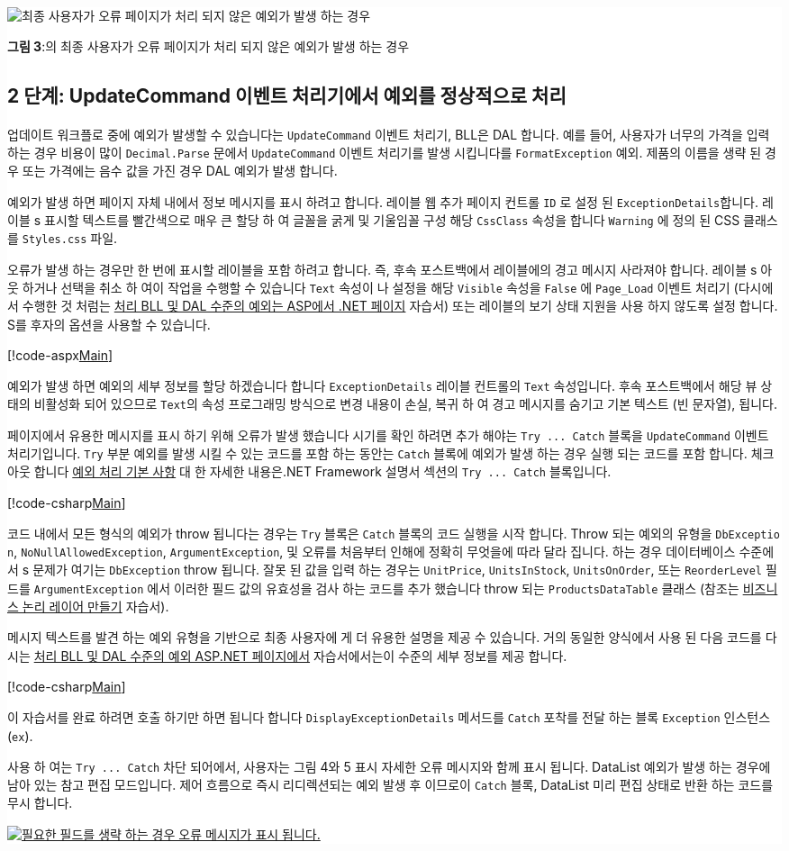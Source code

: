 
![최종 사용자가 오류 페이지가 처리 되지 않은 예외가 발생 하는 경우](handling-bll-and-dal-level-exceptions-cs/_static/image7.png)

**그림 3**:의 최종 사용자가 오류 페이지가 처리 되지 않은 예외가 발생 하는 경우


## <a name="step-2-gracefully-handling-exceptions-in-the-updatecommand-event-handler"></a>2 단계: UpdateCommand 이벤트 처리기에서 예외를 정상적으로 처리

업데이트 워크플로 중에 예외가 발생할 수 있습니다는 `UpdateCommand` 이벤트 처리기, BLL은 DAL 합니다. 예를 들어, 사용자가 너무의 가격을 입력 하는 경우 비용이 많이 `Decimal.Parse` 문에서 `UpdateCommand` 이벤트 처리기를 발생 시킵니다를 `FormatException` 예외. 제품의 이름을 생략 된 경우 또는 가격에는 음수 값을 가진 경우 DAL 예외가 발생 합니다.

예외가 발생 하면 페이지 자체 내에서 정보 메시지를 표시 하려고 합니다. 레이블 웹 추가 페이지 컨트롤 `ID` 로 설정 된 `ExceptionDetails`합니다. 레이블 s 표시할 텍스트를 빨간색으로 매우 큰 할당 하 여 글꼴을 굵게 및 기울임꼴 구성 해당 `CssClass` 속성을 합니다 `Warning` 에 정의 된 CSS 클래스를 `Styles.css` 파일.

오류가 발생 하는 경우만 한 번에 표시할 레이블을 포함 하려고 합니다. 즉, 후속 포스트백에서 레이블에의 경고 메시지 사라져야 합니다. 레이블 s 아웃 하거나 선택을 취소 하 여이 작업을 수행할 수 있습니다 `Text` 속성이 나 설정을 해당 `Visible` 속성을 `False` 에 `Page_Load` 이벤트 처리기 (다시에서 수행한 것 처럼는 [처리 BLL 및 DAL 수준의 예외는 ASP에서 .NET 페이지](../editing-inserting-and-deleting-data/handling-bll-and-dal-level-exceptions-in-an-asp-net-page-cs.md) 자습서) 또는 레이블의 보기 상태 지원을 사용 하지 않도록 설정 합니다. S를 후자의 옵션을 사용할 수 있습니다.


[!code-aspx[Main](handling-bll-and-dal-level-exceptions-cs/samples/sample4.aspx)]

예외가 발생 하면 예외의 세부 정보를 할당 하겠습니다 합니다 `ExceptionDetails` 레이블 컨트롤의 `Text` 속성입니다. 후속 포스트백에서 해당 뷰 상태의 비활성화 되어 있으므로 `Text`의 속성 프로그래밍 방식으로 변경 내용이 손실, 복귀 하 여 경고 메시지를 숨기고 기본 텍스트 (빈 문자열), 됩니다.

페이지에서 유용한 메시지를 표시 하기 위해 오류가 발생 했습니다 시기를 확인 하려면 추가 해야는 `Try ... Catch` 블록을 `UpdateCommand` 이벤트 처리기입니다. `Try` 부분 예외를 발생 시킬 수 있는 코드를 포함 하는 동안는 `Catch` 블록에 예외가 발생 하는 경우 실행 되는 코드를 포함 합니다. 체크 아웃 합니다 [예외 처리 기본 사항](https://msdn.microsoft.com/library/2w8f0bss.aspx) 대 한 자세한 내용은.NET Framework 설명서 섹션의 `Try ... Catch` 블록입니다.


[!code-csharp[Main](handling-bll-and-dal-level-exceptions-cs/samples/sample5.cs)]

코드 내에서 모든 형식의 예외가 throw 됩니다는 경우는 `Try` 블록은 `Catch` 블록의 코드 실행을 시작 합니다. Throw 되는 예외의 유형을 `DbException`, `NoNullAllowedException`, `ArgumentException`, 및 오류를 처음부터 인해에 정확히 무엇을에 따라 달라 집니다. 하는 경우 데이터베이스 수준에서 s 문제가 여기는 `DbException` throw 됩니다. 잘못 된 값을 입력 하는 경우는 `UnitPrice`, `UnitsInStock`, `UnitsOnOrder`, 또는 `ReorderLevel` 필드를 `ArgumentException` 에서 이러한 필드 값의 유효성을 검사 하는 코드를 추가 했습니다 throw 되는 `ProductsDataTable` 클래스 (참조는 [ 비즈니스 논리 레이어 만들기](../introduction/creating-a-business-logic-layer-cs.md) 자습서).

메시지 텍스트를 발견 하는 예외 유형을 기반으로 최종 사용자에 게 더 유용한 설명을 제공 수 있습니다. 거의 동일한 양식에서 사용 된 다음 코드를 다시는 [처리 BLL 및 DAL 수준의 예외 ASP.NET 페이지에서](../editing-inserting-and-deleting-data/handling-bll-and-dal-level-exceptions-in-an-asp-net-page-cs.md) 자습서에서는이 수준의 세부 정보를 제공 합니다.


[!code-csharp[Main](handling-bll-and-dal-level-exceptions-cs/samples/sample6.cs)]

이 자습서를 완료 하려면 호출 하기만 하면 됩니다 합니다 `DisplayExceptionDetails` 메서드를 `Catch` 포착를 전달 하는 블록 `Exception` 인스턴스 (`ex`).

사용 하 여는 `Try ... Catch` 차단 되어에서, 사용자는 그림 4와 5 표시 자세한 오류 메시지와 함께 표시 됩니다. DataList 예외가 발생 하는 경우에 남아 있는 참고 편집 모드입니다. 제어 흐름으로 즉시 리디렉션되는 예외 발생 후 이므로이 `Catch` 블록, DataList 미리 편집 상태로 반환 하는 코드를 무시 합니다.


[![필요한 필드를 생략 하는 경우 오류 메시지가 표시 됩니다.](handling-bll-and-dal-level-exceptions-cs/_static/image9.png)](handling-bll-and-dal-level-exceptions-cs/_static/image8.png)
